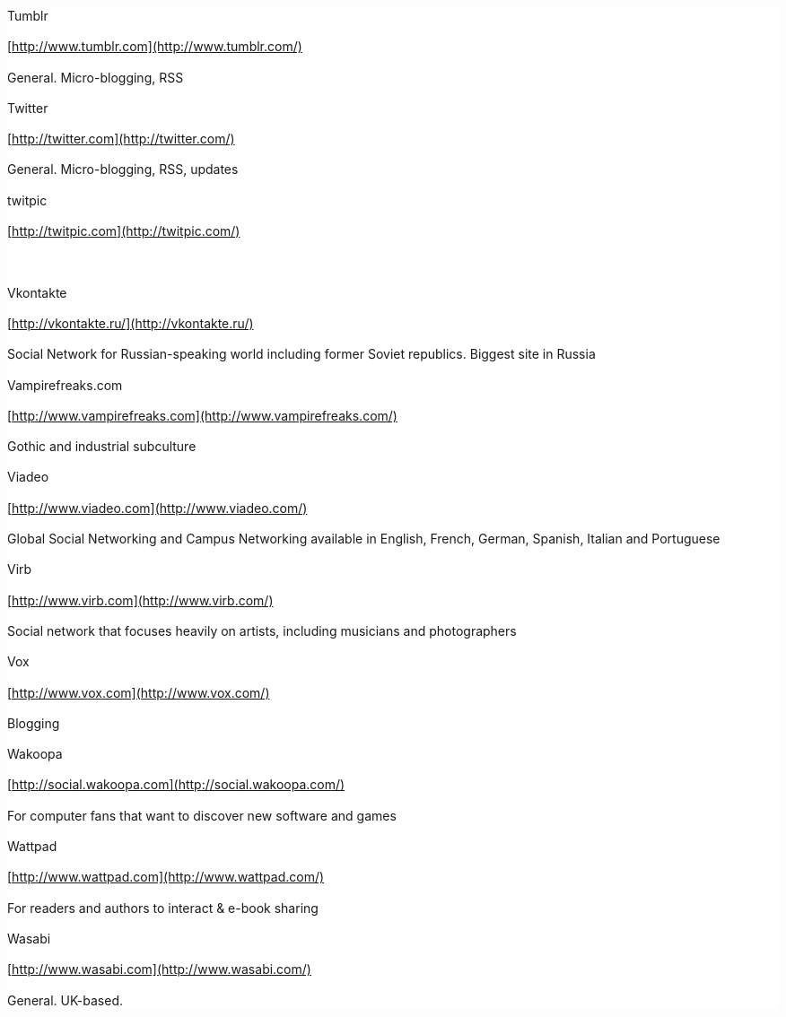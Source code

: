 Tumblr

[http://www.tumblr.com](http://www.tumblr.com/)

General. Micro-blogging, RSS

Twitter

[http://twitter.com](http://twitter.com/)

General. Micro-blogging, RSS, updates

twitpic

[http://twitpic.com](http://twitpic.com/)

 

Vkontakte

[http://vkontakte.ru/](http://vkontakte.ru/)

Social Network for Russian-speaking world including former Soviet republics. Biggest site in Russia

Vampirefreaks.com

[http://www.vampirefreaks.com](http://www.vampirefreaks.com/)

Gothic and industrial subculture

Viadeo

[http://www.viadeo.com](http://www.viadeo.com/)

Global Social Networking and Campus Networking available in English, French, German, Spanish, Italian and Portuguese

Virb

[http://www.virb.com](http://www.virb.com/)

Social network that focuses heavily on artists, including musicians and photographers

Vox

[http://www.vox.com](http://www.vox.com/)

Blogging

Wakoopa

[http://social.wakoopa.com](http://social.wakoopa.com/)

For computer fans that want to discover new software and games

Wattpad

[http://www.wattpad.com](http://www.wattpad.com/)

For readers and authors to interact & e-book sharing

Wasabi

[http://www.wasabi.com](http://www.wasabi.com/)

General. UK-based.
